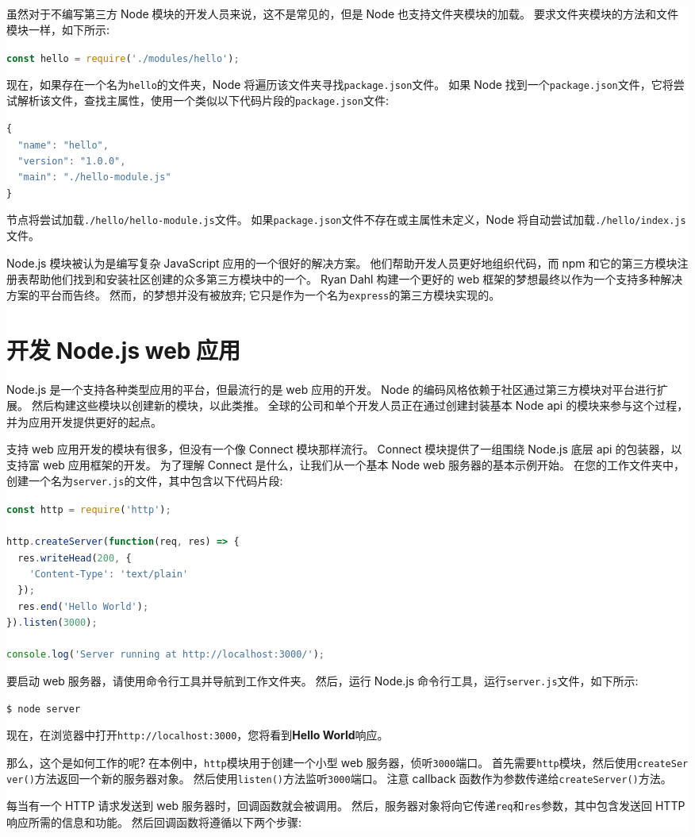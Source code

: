 虽然对于不编写第三方 Node 模块的开发人员来说，这不是常见的，但是 Node 也支持文件夹模块的加载。 要求文件夹模块的方法和文件模块一样，如下所示:

```js
const hello = require('./modules/hello');
```

现在，如果存在一个名为`hello`的文件夹，Node 将遍历该文件夹寻找`package.json`文件。 如果 Node 找到一个`package.json`文件，它将尝试解析该文件，查找主属性，使用一个类似以下代码片段的`package.json`文件:

```js
{
  "name": "hello",
  "version": "1.0.0",
  "main": "./hello-module.js"
}
```

节点将尝试加载`./hello/hello-module.js`文件。 如果`package.json`文件不存在或主属性未定义，Node 将自动尝试加载`./hello/index.js`文件。

Node.js 模块被认为是编写复杂 JavaScript 应用的一个很好的解决方案。 他们帮助开发人员更好地组织代码，而 npm 和它的第三方模块注册表帮助他们找到和安装社区创建的众多第三方模块中的一个。 Ryan Dahl 构建一个更好的 web 框架的梦想最终以作为一个支持多种解决方案的平台而告终。 然而，的梦想并没有被放弃; 它只是作为一个名为`express`的第三方模块实现的。

# 开发 Node.js web 应用

Node.js 是一个支持各种类型应用的平台，但最流行的是 web 应用的开发。 Node 的编码风格依赖于社区通过第三方模块对平台进行扩展。 然后构建这些模块以创建新的模块，以此类推。 全球的公司和单个开发人员正在通过创建封装基本 Node api 的模块来参与这个过程，并为应用开发提供更好的起点。

支持 web 应用开发的模块有很多，但没有一个像 Connect 模块那样流行。 Connect 模块提供了一组围绕 Node.js 底层 api 的包装器，以支持富 web 应用框架的开发。 为了理解 Connect 是什么，让我们从一个基本 Node web 服务器的基本示例开始。 在您的工作文件夹中，创建一个名为`server.js`的文件，其中包含以下代码片段:

```js
const http = require('http');

http.createServer(function(req, res) => {
  res.writeHead(200, {
    'Content-Type': 'text/plain'
  });
  res.end('Hello World');
}).listen(3000);

console.log('Server running at http://localhost:3000/');
```

要启动 web 服务器，请使用命令行工具并导航到工作文件夹。 然后，运行 Node.js 命令行工具，运行`server.js`文件，如下所示:

```js
$ node server

```

现在，在浏览器中打开`http://localhost:3000`，您将看到**Hello World**响应。

那么，这个是如何工作的呢? 在本例中，`http`模块用于创建一个小型 web 服务器，侦听`3000`端口。 首先需要`http`模块，然后使用`createServer()`方法返回一个新的服务器对象。 然后使用`listen()`方法监听`3000`端口。 注意 callback 函数作为参数传递给`createServer()`方法。

每当有一个 HTTP 请求发送到 web 服务器时，回调函数就会被调用。 然后，服务器对象将向它传递`req`和`res`参数，其中包含发送回 HTTP 响应所需的信息和功能。 然后回调函数将遵循以下两个步骤:
